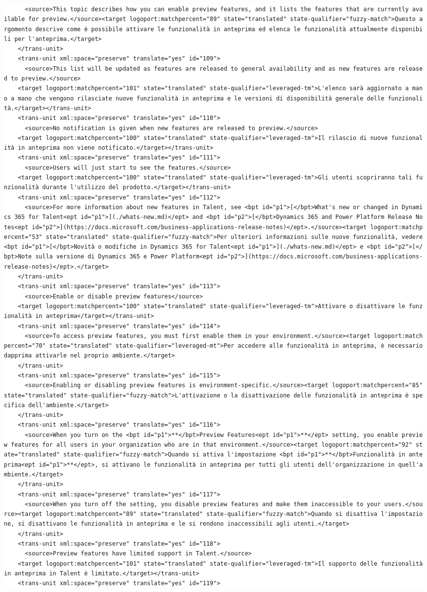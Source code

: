           <source>This topic describes how you can enable preview features, and it lists the features that are currently available for preview.</source><target logoport:matchpercent="89" state="translated" state-qualifier="fuzzy-match">Questo argomento descrive come è possibile attivare le funzionalità in anteprima ed elenca le funzionalità attualmente disponibili per l'anteprima.</target>
        </trans-unit>
        <trans-unit xml:space="preserve" translate="yes" id="109">
          <source>This list will be updated as features are released to general availability and as new features are released to preview.</source>
        <target logoport:matchpercent="101" state="translated" state-qualifier="leveraged-tm">L'elenco sarà aggiornato a mano a mano che vengono rilasciate nuove funzionalità in anteprima e le versioni di disponibilità generale delle funzionalità.</target></trans-unit>
        <trans-unit xml:space="preserve" translate="yes" id="110">
          <source>No notification is given when new features are released to preview.</source>
        <target logoport:matchpercent="100" state="translated" state-qualifier="leveraged-tm">Il rilascio di nuove funzionalità in anteprima non viene notificato.</target></trans-unit>
        <trans-unit xml:space="preserve" translate="yes" id="111">
          <source>Users will just start to see the features.</source>
        <target logoport:matchpercent="100" state="translated" state-qualifier="leveraged-tm">Gli utenti scopriranno tali funzionalità durante l'utilizzo del prodotto.</target></trans-unit>
        <trans-unit xml:space="preserve" translate="yes" id="112">
          <source>For more information about new features in Talent, see <bpt id="p1">[</bpt>What's new or changed in Dynamics 365 for Talent<ept id="p1">](./whats-new.md)</ept> and <bpt id="p2">[</bpt>Dynamics 365 and Power Platform Release Notes<ept id="p2">](https://docs.microsoft.com/business-applications-release-notes)</ept>.</source><target logoport:matchpercent="53" state="translated" state-qualifier="fuzzy-match">Per ulteriori informazioni sulle nuove funzionalità, vedere <bpt id="p1">[</bpt>Novità o modifiche in Dynamics 365 for Talent<ept id="p1">](./whats-new.md)</ept> e <bpt id="p2">[</bpt>Note sulla versione di Dynamics 365 e Power Platform<ept id="p2">](https://docs.microsoft.com/business-applications-release-notes)</ept>.</target>
        </trans-unit>
        <trans-unit xml:space="preserve" translate="yes" id="113">
          <source>Enable or disable preview features</source>
        <target logoport:matchpercent="100" state="translated" state-qualifier="leveraged-tm">Attivare o disattivare le funzionalità in anteprima</target></trans-unit>
        <trans-unit xml:space="preserve" translate="yes" id="114">
          <source>To access preview features, you must first enable them in your environment.</source><target logoport:matchpercent="70" state="translated" state-qualifier="leveraged-mt">Per accedere alle funzionalità in anteprima, è necessario dapprima attivarle nel proprio ambiente.</target>
        </trans-unit>
        <trans-unit xml:space="preserve" translate="yes" id="115">
          <source>Enabling or disabling preview features is environment-specific.</source><target logoport:matchpercent="85" state="translated" state-qualifier="fuzzy-match">L'attivazione o la disattivazione delle funzionalità in anteprima è specifica dell'ambiente.</target>
        </trans-unit>
        <trans-unit xml:space="preserve" translate="yes" id="116">
          <source>When you turn on the <bpt id="p1">**</bpt>Preview Features<ept id="p1">**</ept> setting, you enable preview features for all users in your organization who are in that environment.</source><target logoport:matchpercent="92" state="translated" state-qualifier="fuzzy-match">Quando si attiva l'impostazione <bpt id="p1">**</bpt>Funzionalità in anteprima<ept id="p1">**</ept>, si attivano le funzionalità in anteprima per tutti gli utenti dell'organizzazione in quell'ambiente.</target>
        </trans-unit>
        <trans-unit xml:space="preserve" translate="yes" id="117">
          <source>When you turn off the setting, you disable preview features and make them inaccessible to your users.</source><target logoport:matchpercent="89" state="translated" state-qualifier="fuzzy-match">Quando si disattiva l'impostazione, si disattivano le funzionalità in anteprima e le si rendono inaccessibili agli utenti.</target>
        </trans-unit>
        <trans-unit xml:space="preserve" translate="yes" id="118">
          <source>Preview features have limited support in Talent.</source>
        <target logoport:matchpercent="101" state="translated" state-qualifier="leveraged-tm">Il supporto delle funzionalità in anteprima in Talent è limitato.</target></trans-unit>
        <trans-unit xml:space="preserve" translate="yes" id="119">